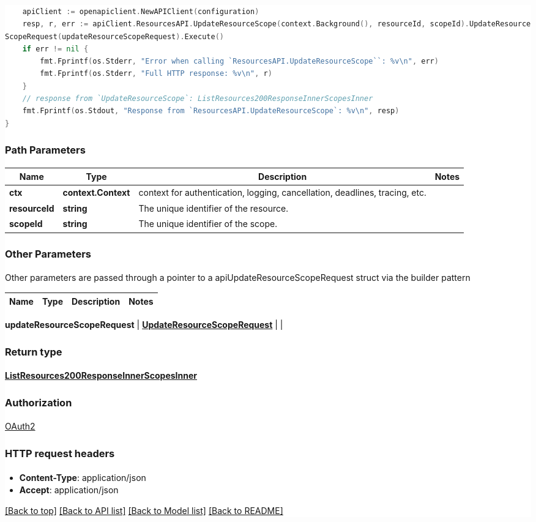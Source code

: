 ```go
	apiClient := openapiclient.NewAPIClient(configuration)
	resp, r, err := apiClient.ResourcesAPI.UpdateResourceScope(context.Background(), resourceId, scopeId).UpdateResourceScopeRequest(updateResourceScopeRequest).Execute()
	if err != nil {
		fmt.Fprintf(os.Stderr, "Error when calling `ResourcesAPI.UpdateResourceScope``: %v\n", err)
		fmt.Fprintf(os.Stderr, "Full HTTP response: %v\n", r)
	}
	// response from `UpdateResourceScope`: ListResources200ResponseInnerScopesInner
	fmt.Fprintf(os.Stdout, "Response from `ResourcesAPI.UpdateResourceScope`: %v\n", resp)
}
```

### Path Parameters


Name | Type | Description  | Notes
------------- | ------------- | ------------- | -------------
**ctx** | **context.Context** | context for authentication, logging, cancellation, deadlines, tracing, etc.
**resourceId** | **string** | The unique identifier of the resource. | 
**scopeId** | **string** | The unique identifier of the scope. | 

### Other Parameters

Other parameters are passed through a pointer to a apiUpdateResourceScopeRequest struct via the builder pattern


Name | Type | Description  | Notes
------------- | ------------- | ------------- | -------------


 **updateResourceScopeRequest** | [**UpdateResourceScopeRequest**](UpdateResourceScopeRequest.md) |  | 

### Return type

[**ListResources200ResponseInnerScopesInner**](ListResources200ResponseInnerScopesInner.md)

### Authorization

[OAuth2](../README.md#OAuth2)

### HTTP request headers

- **Content-Type**: application/json
- **Accept**: application/json

[[Back to top]](#) [[Back to API list]](../README.md#documentation-for-api-endpoints)
[[Back to Model list]](../README.md#documentation-for-models)
[[Back to README]](../README.md)

